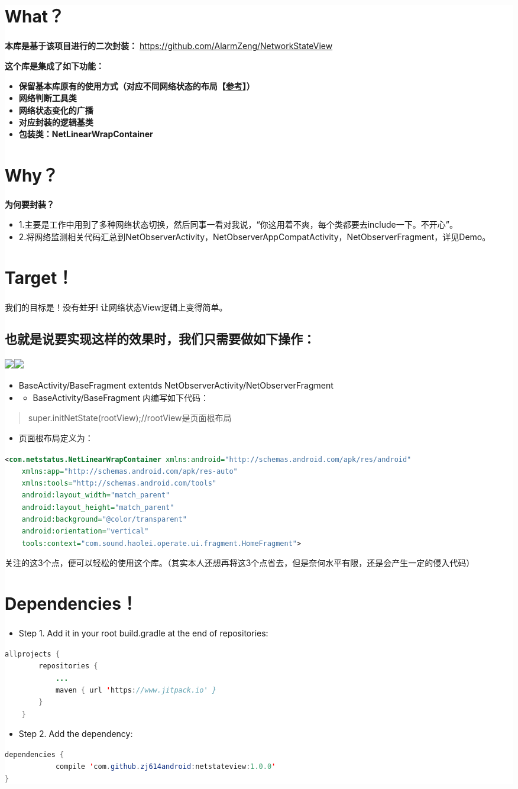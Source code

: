 # What？

**本库是基于该项目进行的二次封装：**
https://github.com/AlarmZeng/NetworkStateView

**这个库是集成了如下功能：**
- **保留基本库原有的使用方式（对应不同网络状态的布局【[参考](https://github.com/AlarmZeng/NetworkStateView)】）**
- **网络判断工具类**
- **网络状态变化的广播**
- **对应封装的逻辑基类**
- **包装类：NetLinearWrapContainer**

# Why？
**为何要封装？**
- 1.主要是工作中用到了多种网络状态切换，然后同事一看对我说，“你这用着不爽，每个类都要去include一下。不开心”。
- 2.将网络监测相关代码汇总到NetObserverActivity，NetObserverAppCompatActivity，NetObserverFragment，详见Demo。

# Target！
我们的目标是！~~没有蛀牙!~~ 让网络状态View逻辑上变得简单。

## 也就是说要实现这样的效果时，我们只需要做如下操作：
![](https://wx3.sinaimg.cn/mw690/0061ejqJly1fmhb2986yng30810fz1kx.gif)![](https://wx3.sinaimg.cn/mw690/0061ejqJly1fmhb27x4jkg307y0fze2j.gif)

- BaseActivity/BaseFragment extentds NetObserverActivity/NetObserverFragment
- - BaseActivity/BaseFragment 内编写如下代码：
>  super.initNetState(rootView);//rootView是页面根布局
- 页面根布局定义为：
```xml
<com.netstatus.NetLinearWrapContainer xmlns:android="http://schemas.android.com/apk/res/android"
    xmlns:app="http://schemas.android.com/apk/res-auto"
    xmlns:tools="http://schemas.android.com/tools"
    android:layout_width="match_parent"
    android:layout_height="match_parent"
    android:background="@color/transparent"
    android:orientation="vertical"
    tools:context="com.sound.haolei.operate.ui.fragment.HomeFragment">
```
关注的这3个点，便可以轻松的使用这个库。（其实本人还想再将这3个点省去，但是奈何水平有限，还是会产生一定的侵入代码）


# Dependencies！
- Step 1. Add it in your root build.gradle at the end of repositories:
```java
allprojects {
		repositories {
			...
			maven { url 'https://www.jitpack.io' }
		}
	}
```
- Step 2. Add the dependency:
```java
dependencies {
	        compile 'com.github.zj614android:netstateview:1.0.0'
}
```

